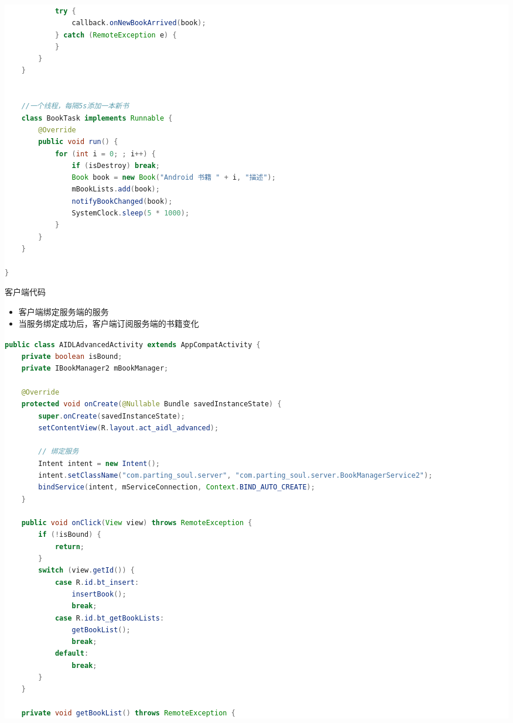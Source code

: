 ```java
            try {
                callback.onNewBookArrived(book);
            } catch (RemoteException e) {
            }
        }
    }


    //一个线程，每隔5s添加一本新书
    class BookTask implements Runnable {
        @Override
        public void run() {
            for (int i = 0; ; i++) {
                if (isDestroy) break;
                Book book = new Book("Android 书籍 " + i, "描述");
                mBookLists.add(book);
                notifyBookChanged(book);
                SystemClock.sleep(5 * 1000);
            }
        }
    }

}
```

客户端代码

- 客户端绑定服务端的服务
- 当服务绑定成功后，客户端订阅服务端的书籍变化

```java
public class AIDLAdvancedActivity extends AppCompatActivity {
    private boolean isBound;
    private IBookManager2 mBookManager;

    @Override
    protected void onCreate(@Nullable Bundle savedInstanceState) {
        super.onCreate(savedInstanceState);
        setContentView(R.layout.act_aidl_advanced);

        // 绑定服务
        Intent intent = new Intent();
        intent.setClassName("com.parting_soul.server", "com.parting_soul.server.BookManagerService2");
        bindService(intent, mServiceConnection, Context.BIND_AUTO_CREATE);
    }

    public void onClick(View view) throws RemoteException {
        if (!isBound) {
            return;
        }
        switch (view.getId()) {
            case R.id.bt_insert:
                insertBook();
                break;
            case R.id.bt_getBookLists:
                getBookList();
                break;
            default:
                break;
        }
    }

    private void getBookList() throws RemoteException {
```